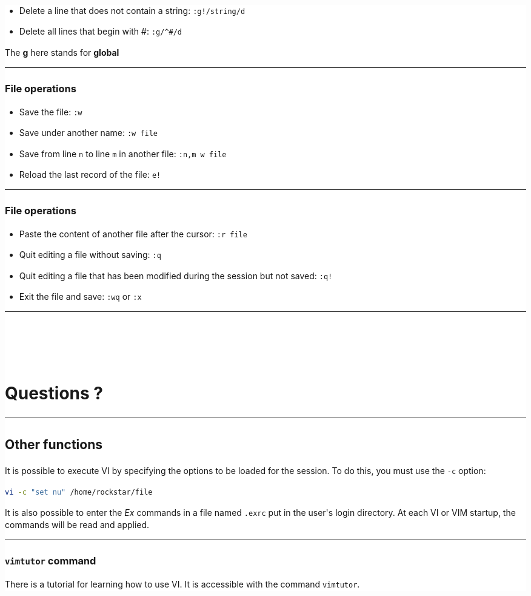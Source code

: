 * Delete a line that does not contain a string: `:g!/string/d`

* Delete all lines that begin with #: `:g/^#/d`

The **g** here stands for **global**

---

### File operations

* Save the file: `:w`

* Save under another name: `:w file`

* Save from line `n` to line `m` in another file: `:n,m w file`

* Reload the last record of the file: `e!`

---

### File operations

* Paste the content of another file after the cursor: `:r file`

* Quit editing a file without saving: `:q`

* Quit editing a file that has been modified during the session but not saved: `:q!`

* Exit the file and save: `:wq` or `:x`

---
<br/>
<br/>
<br/>


# Questions ?

---

## Other functions

It is possible to execute VI by specifying the options to be loaded for the session. To do this, you must use the `-c` option:

```bash
vi -c "set nu" /home/rockstar/file
```

It is also possible to enter the *Ex* commands in a file named `.exrc` put in the user's login directory. At each VI or VIM startup, the commands will be read and applied.

---

### `vimtutor` command

There is a tutorial for learning how to use VI. It is accessible with the command `vimtutor`.
